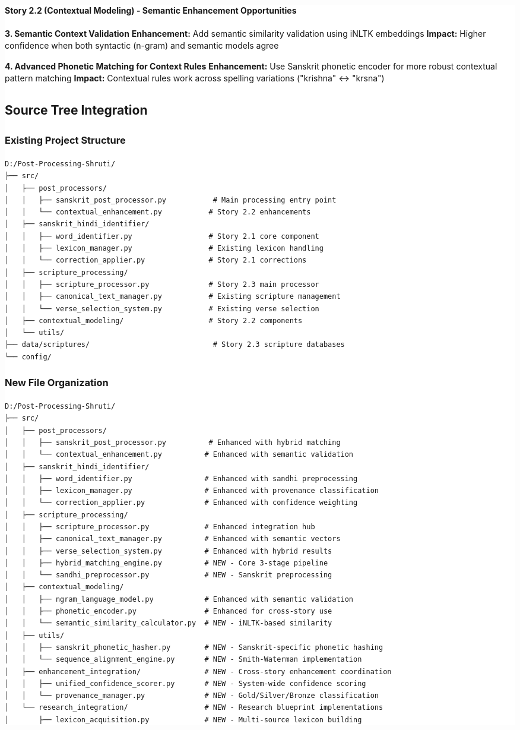 #### Story 2.2 (Contextual Modeling) - Semantic Enhancement Opportunities

**3. Semantic Context Validation**
**Enhancement:** Add semantic similarity validation using iNLTK embeddings
**Impact:** Higher confidence when both syntactic (n-gram) and semantic models agree

**4. Advanced Phonetic Matching for Context Rules**
**Enhancement:** Use Sanskrit phonetic encoder for more robust contextual pattern matching
**Impact:** Contextual rules work across spelling variations ("krishna" ↔ "krsna")

## Source Tree Integration

### Existing Project Structure
```
D:/Post-Processing-Shruti/
├── src/
│   ├── post_processors/
│   │   ├── sanskrit_post_processor.py           # Main processing entry point
│   │   └── contextual_enhancement.py           # Story 2.2 enhancements
│   ├── sanskrit_hindi_identifier/
│   │   ├── word_identifier.py                  # Story 2.1 core component
│   │   ├── lexicon_manager.py                  # Existing lexicon handling
│   │   └── correction_applier.py               # Story 2.1 corrections
│   ├── scripture_processing/
│   │   ├── scripture_processor.py              # Story 2.3 main processor
│   │   ├── canonical_text_manager.py           # Existing scripture management
│   │   └── verse_selection_system.py           # Existing verse selection
│   ├── contextual_modeling/                    # Story 2.2 components
│   └── utils/
├── data/scriptures/                             # Story 2.3 scripture databases
└── config/
```

### New File Organization
```
D:/Post-Processing-Shruti/
├── src/
│   ├── post_processors/
│   │   ├── sanskrit_post_processor.py          # Enhanced with hybrid matching
│   │   └── contextual_enhancement.py          # Enhanced with semantic validation
│   ├── sanskrit_hindi_identifier/
│   │   ├── word_identifier.py                 # Enhanced with sandhi preprocessing
│   │   ├── lexicon_manager.py                 # Enhanced with provenance classification
│   │   └── correction_applier.py              # Enhanced with confidence weighting
│   ├── scripture_processing/
│   │   ├── scripture_processor.py             # Enhanced integration hub
│   │   ├── canonical_text_manager.py          # Enhanced with semantic vectors
│   │   ├── verse_selection_system.py          # Enhanced with hybrid results
│   │   ├── hybrid_matching_engine.py          # NEW - Core 3-stage pipeline
│   │   └── sandhi_preprocessor.py             # NEW - Sanskrit preprocessing
│   ├── contextual_modeling/
│   │   ├── ngram_language_model.py            # Enhanced with semantic validation
│   │   ├── phonetic_encoder.py                # Enhanced for cross-story use
│   │   └── semantic_similarity_calculator.py  # NEW - iNLTK-based similarity
│   ├── utils/
│   │   ├── sanskrit_phonetic_hasher.py        # NEW - Sanskrit-specific phonetic hashing
│   │   └── sequence_alignment_engine.py       # NEW - Smith-Waterman implementation
│   ├── enhancement_integration/               # NEW - Cross-story enhancement coordination
│   │   ├── unified_confidence_scorer.py       # NEW - System-wide confidence scoring
│   │   └── provenance_manager.py              # NEW - Gold/Silver/Bronze classification
│   └── research_integration/                  # NEW - Research blueprint implementations
│       ├── lexicon_acquisition.py             # NEW - Multi-source lexicon building
```